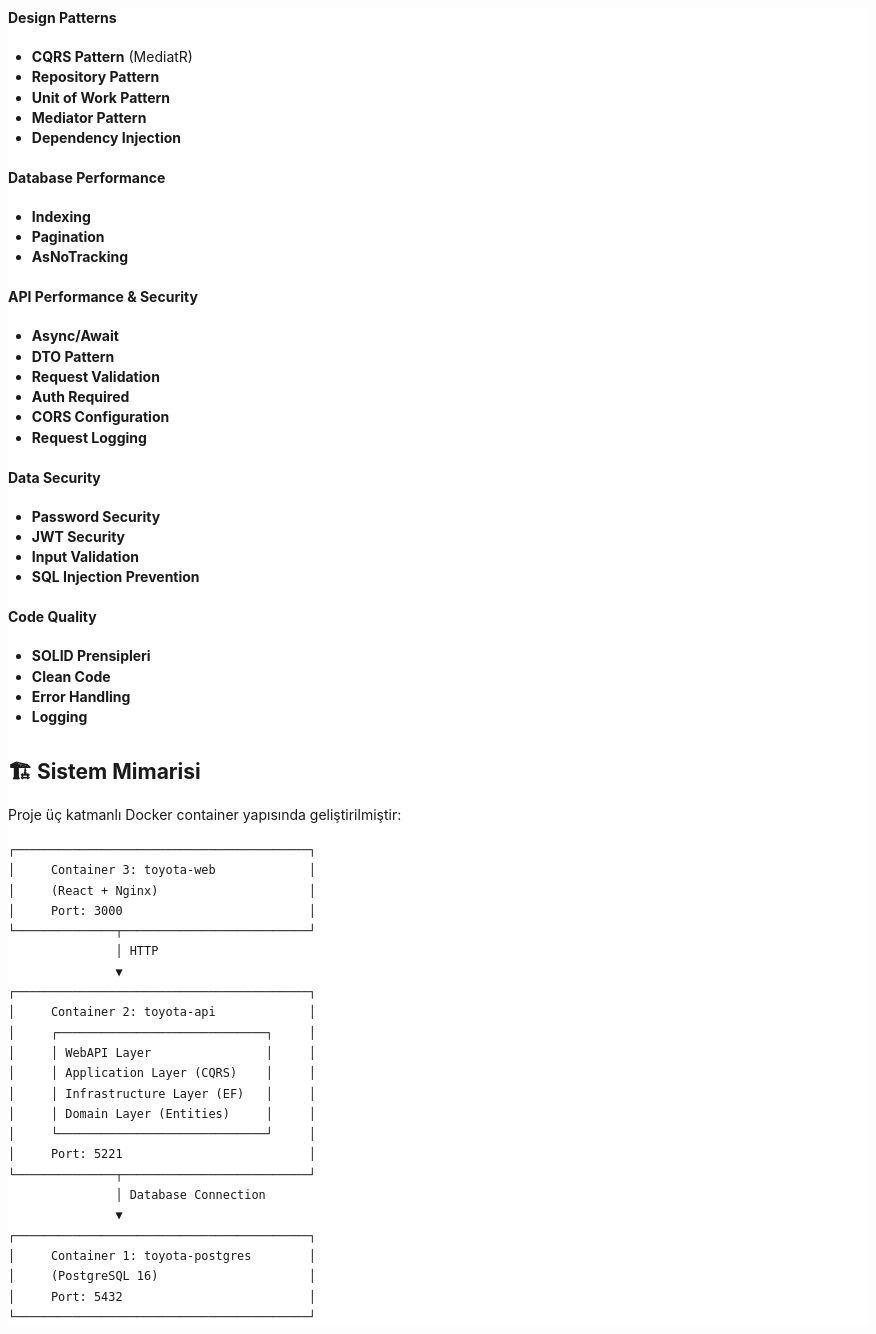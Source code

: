 #### Design Patterns
- **CQRS Pattern** (MediatR)
- **Repository Pattern**
- **Unit of Work Pattern**
- **Mediator Pattern**
- **Dependency Injection**

#### Database Performance
- **Indexing**
- **Pagination**
- **AsNoTracking**

#### API Performance & Security
- **Async/Await**
- **DTO Pattern**
- **Request Validation**
- **Auth Required**
- **CORS Configuration**
- **Request Logging**

#### Data Security
- **Password Security**
- **JWT Security**
- **Input Validation**
- **SQL Injection Prevention**

#### Code Quality
- **SOLID Prensipleri**
- **Clean Code**
- **Error Handling**
- **Logging**

## 🏗️ Sistem Mimarisi

Proje üç katmanlı Docker container yapısında geliştirilmiştir:

```
┌─────────────────────────────────────────┐
│     Container 3: toyota-web             │
│     (React + Nginx)                     │
│     Port: 3000                          │
└──────────────┬──────────────────────────┘
               │ HTTP
               ▼
┌─────────────────────────────────────────┐
│     Container 2: toyota-api             │
│     ┌─────────────────────────────┐     │
│     │ WebAPI Layer                │     │
│     │ Application Layer (CQRS)    │     │
│     │ Infrastructure Layer (EF)   │     │
│     │ Domain Layer (Entities)     │     │
│     └─────────────────────────────┘     │
│     Port: 5221                          │
└──────────────┬──────────────────────────┘
               │ Database Connection
               ▼
┌─────────────────────────────────────────┐
│     Container 1: toyota-postgres        │
│     (PostgreSQL 16)                     │
│     Port: 5432                          │
└─────────────────────────────────────────┘
```
